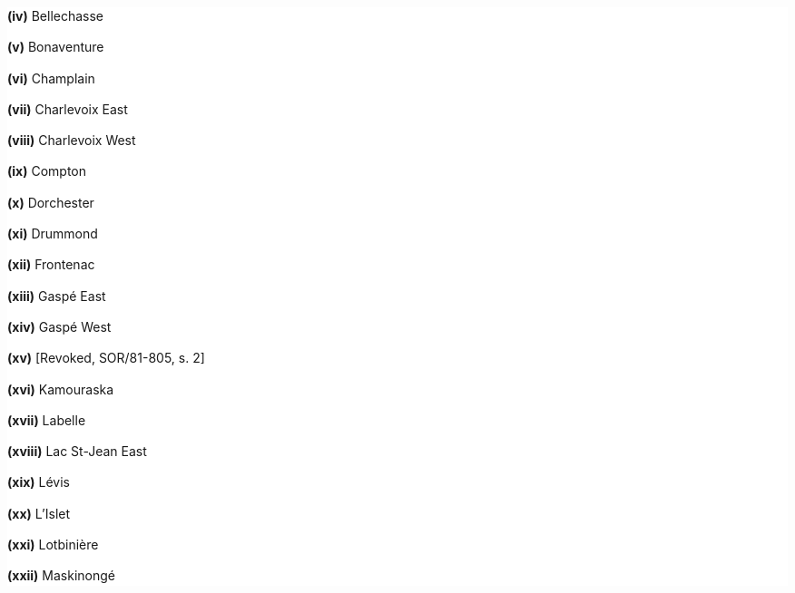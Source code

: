 

**(iv)** Bellechasse



**(v)** Bonaventure



**(vi)** Champlain



**(vii)** Charlevoix East



**(viii)** Charlevoix West



**(ix)** Compton



**(x)** Dorchester



**(xi)** Drummond



**(xii)** Frontenac



**(xiii)** Gaspé East



**(xiv)** Gaspé West



**(xv)** [Revoked, SOR/81-805, s. 2]



**(xvi)** Kamouraska



**(xvii)** Labelle



**(xviii)** Lac St-Jean East



**(xix)** Lévis



**(xx)** L’Islet



**(xxi)** Lotbinière



**(xxii)** Maskinongé

